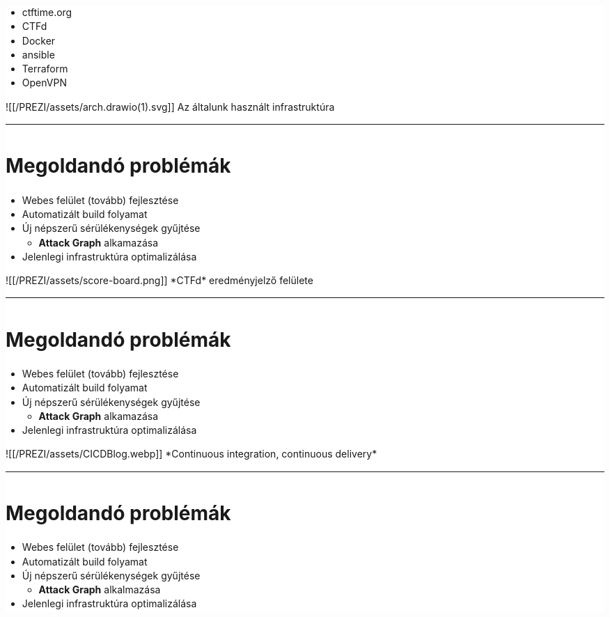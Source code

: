 - ctftime.org
- CTFd
- Docker
- ansible
- Terraform
- OpenVPN
  
  
<grid drag="60 80" drop="40 5">
![[/PREZI/assets/arch.drawio(1).svg]]
Az általunk használt infrastruktúra
</grid>

---

# Megoldandó problémák
- Webes felület (tovább) fejlesztése
- Automatizált build folyamat
- Új népszerű sérülékenységek gyűjtése
	- **Attack Graph** alkamazása
- Jelenlegi infrastruktúra optimalizálása

<grid drag="55 50" drop="46 30">
![[/PREZI/assets/score-board.png]] 
*CTFd* eredményjelző felülete
</grid>



---

# Megoldandó problémák
- Webes felület (tovább) fejlesztése
- Automatizált build folyamat
- Új népszerű sérülékenységek gyűjtése
	- **Attack Graph** alkamazása
- Jelenlegi infrastruktúra optimalizálása

<grid drag="50 40" drop="50 30">
![[/PREZI/assets/CICDBlog.webp]]
*Continuous integration, continuous delivery*
</grid>

---

# Megoldandó problémák
- Webes felület (tovább) fejlesztése
- Automatizált build folyamat
- Új népszerű sérülékenységek gyűjtése
	- **Attack Graph** alkalmazása
- Jelenlegi infrastruktúra optimalizálása
